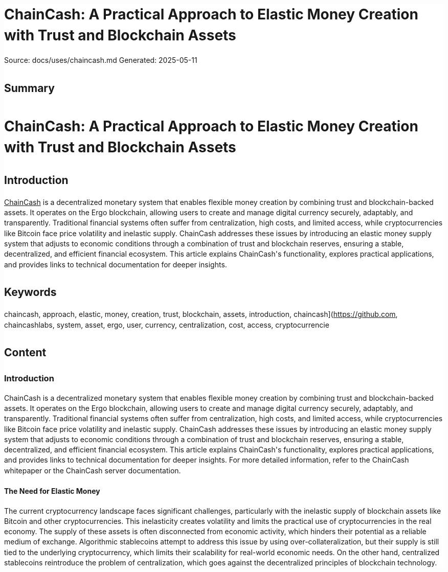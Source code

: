 # ChainCash: A Practical Approach to Elastic Money Creation with Trust and Blockchain Assets
Source: docs/uses/chaincash.md
Generated: 2025-05-11

## Summary
# ChainCash: A Practical Approach to Elastic Money Creation with Trust and Blockchain Assets

## Introduction

[ChainCash](https://github.com/ChainCashLabs) is a decentralized monetary system that enables flexible money creation by combining trust and blockchain-backed assets. It operates on the Ergo blockchain, allowing users to create and manage digital currency securely, adaptably, and transparently. Traditional financial systems often suffer from centralization, high costs, and limited access, while cryptocurrencies like Bitcoin face price volatility and inelastic supply. ChainCash addresses these issues by introducing an elastic money supply system that adjusts to economic conditions through a combination of trust and blockchain reserves, ensuring a stable, decentralized, and efficient financial ecosystem. This article explains ChainCash's functionality, explores practical applications, and provides links to technical documentation for deeper insights.

## Keywords
chaincash, approach, elastic, money, creation, trust, blockchain, assets, introduction, chaincash](https://github.com, chaincashlabs, system, asset, ergo, user, currency, centralization, cost, access, cryptocurrencie

## Content
### Introduction
ChainCash is a decentralized monetary system that enables flexible money creation by combining trust and blockchain-backed assets. It operates on the Ergo blockchain, allowing users to create and manage digital currency securely, adaptably, and transparently.
Traditional financial systems often suffer from centralization, high costs, and limited access, while cryptocurrencies like Bitcoin face price volatility and inelastic supply. ChainCash addresses these issues by introducing an elastic money supply system that adjusts to economic conditions through a combination of trust and blockchain reserves, ensuring a stable, decentralized, and efficient financial ecosystem.
This article explains ChainCash's functionality, explores practical applications, and provides links to technical documentation for deeper insights. For more detailed information, refer to the ChainCash whitepaper or the ChainCash server documentation.

#### The Need for Elastic Money
The current cryptocurrency landscape faces significant challenges, particularly with the inelastic supply of blockchain assets like Bitcoin and other cryptocurrencies. This inelasticity creates volatility and limits the practical use of cryptocurrencies in the real economy. The supply of these assets is often disconnected from economic activity, which hinders their potential as a reliable medium of exchange.
Algorithmic stablecoins attempt to address this issue by using over-collateralization, but their supply is still tied to the underlying cryptocurrency, which limits their scalability for real-world economic needs. On the other hand, centralized stablecoins reintroduce the problem of centralization, which goes against the decentralized principles of blockchain technology.
